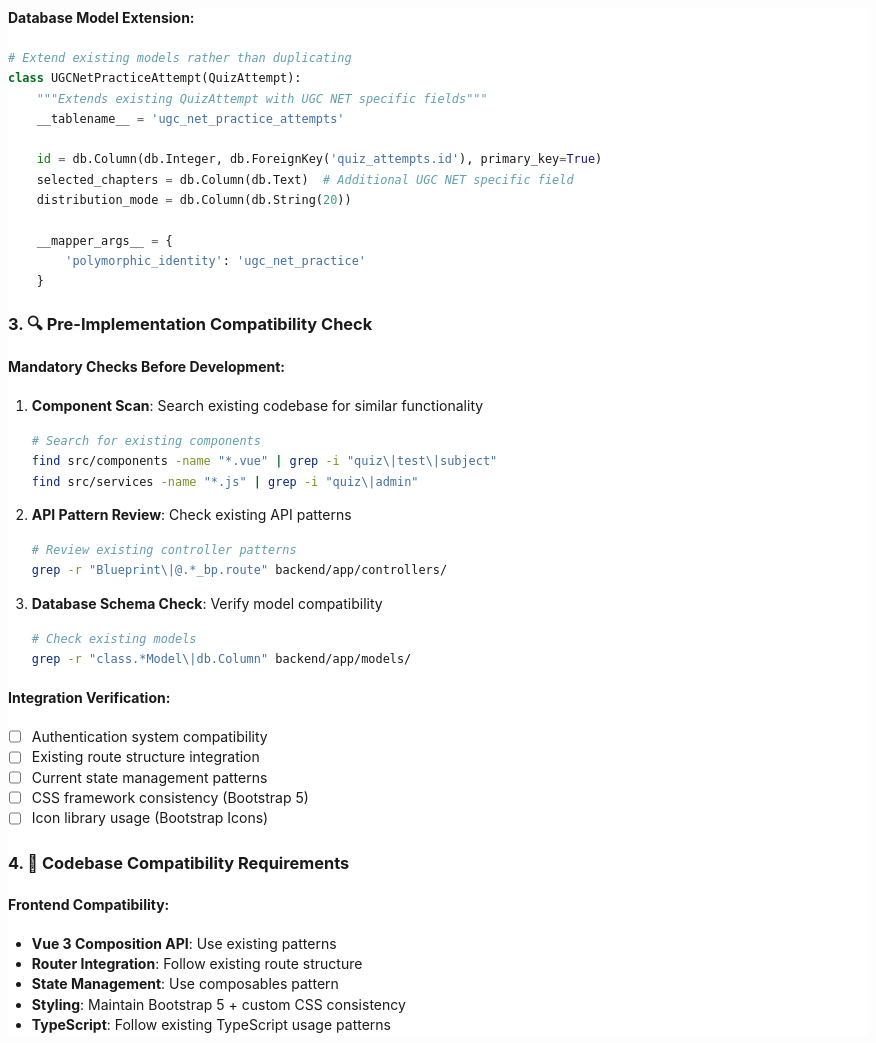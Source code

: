 #### Database Model Extension:
```python
# Extend existing models rather than duplicating
class UGCNetPracticeAttempt(QuizAttempt):
    """Extends existing QuizAttempt with UGC NET specific fields"""
    __tablename__ = 'ugc_net_practice_attempts'
    
    id = db.Column(db.Integer, db.ForeignKey('quiz_attempts.id'), primary_key=True)
    selected_chapters = db.Column(db.Text)  # Additional UGC NET specific field
    distribution_mode = db.Column(db.String(20))
    
    __mapper_args__ = {
        'polymorphic_identity': 'ugc_net_practice'
    }
```

### 3. 🔍 Pre-Implementation Compatibility Check

#### Mandatory Checks Before Development:
1. **Component Scan**: Search existing codebase for similar functionality
   ```bash
   # Search for existing components
   find src/components -name "*.vue" | grep -i "quiz\|test\|subject"
   find src/services -name "*.js" | grep -i "quiz\|admin"
   ```

2. **API Pattern Review**: Check existing API patterns
   ```bash
   # Review existing controller patterns
   grep -r "Blueprint\|@.*_bp.route" backend/app/controllers/
   ```

3. **Database Schema Check**: Verify model compatibility
   ```bash
   # Check existing models
   grep -r "class.*Model\|db.Column" backend/app/models/
   ```

#### Integration Verification:
- [ ] Authentication system compatibility
- [ ] Existing route structure integration
- [ ] Current state management patterns
- [ ] CSS framework consistency (Bootstrap 5)
- [ ] Icon library usage (Bootstrap Icons)

### 4. 🔗 Codebase Compatibility Requirements

#### Frontend Compatibility:
- **Vue 3 Composition API**: Use existing patterns
- **Router Integration**: Follow existing route structure
- **State Management**: Use composables pattern
- **Styling**: Maintain Bootstrap 5 + custom CSS consistency
- **TypeScript**: Follow existing TypeScript usage patterns
